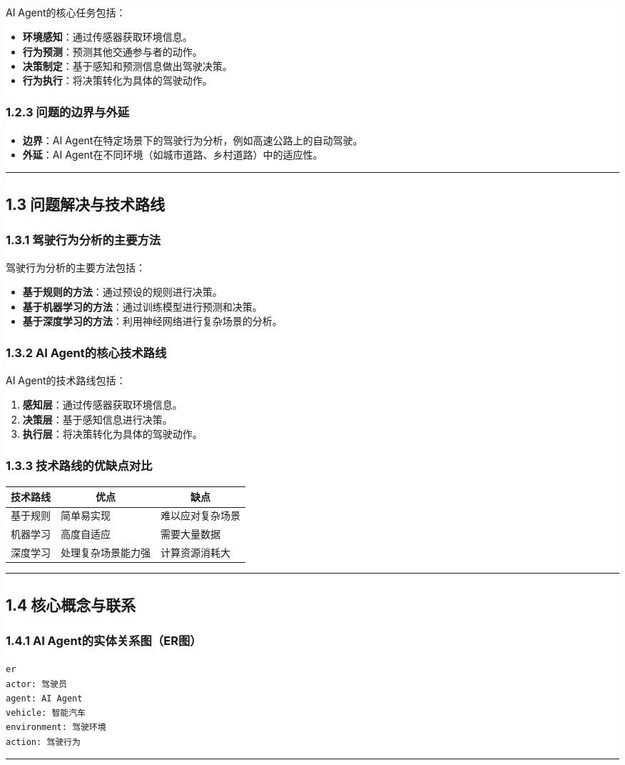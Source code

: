 AI Agent的核心任务包括：
- **环境感知**：通过传感器获取环境信息。
- **行为预测**：预测其他交通参与者的动作。
- **决策制定**：基于感知和预测信息做出驾驶决策。
- **行为执行**：将决策转化为具体的驾驶动作。

### 1.2.3 问题的边界与外延

- **边界**：AI Agent在特定场景下的驾驶行为分析，例如高速公路上的自动驾驶。
- **外延**：AI Agent在不同环境（如城市道路、乡村道路）中的适应性。

---

## 1.3 问题解决与技术路线

### 1.3.1 驾驶行为分析的主要方法

驾驶行为分析的主要方法包括：
- **基于规则的方法**：通过预设的规则进行决策。
- **基于机器学习的方法**：通过训练模型进行预测和决策。
- **基于深度学习的方法**：利用神经网络进行复杂场景的分析。

### 1.3.2 AI Agent的核心技术路线

AI Agent的技术路线包括：
1. **感知层**：通过传感器获取环境信息。
2. **决策层**：基于感知信息进行决策。
3. **执行层**：将决策转化为具体的驾驶动作。

### 1.3.3 技术路线的优缺点对比

| 技术路线 | 优点 | 缺点 |
|----------|------|------|
| 基于规则 | 简单易实现 | 难以应对复杂场景 |
| 机器学习 | 高度自适应 | 需要大量数据 |
| 深度学习 | 处理复杂场景能力强 | 计算资源消耗大 |

---

## 1.4 核心概念与联系

### 1.4.1 AI Agent的实体关系图（ER图）

```mermaid
er
actor: 驾驶员
agent: AI Agent
vehicle: 智能汽车
environment: 驾驶环境
action: 驾驶行为
```

---